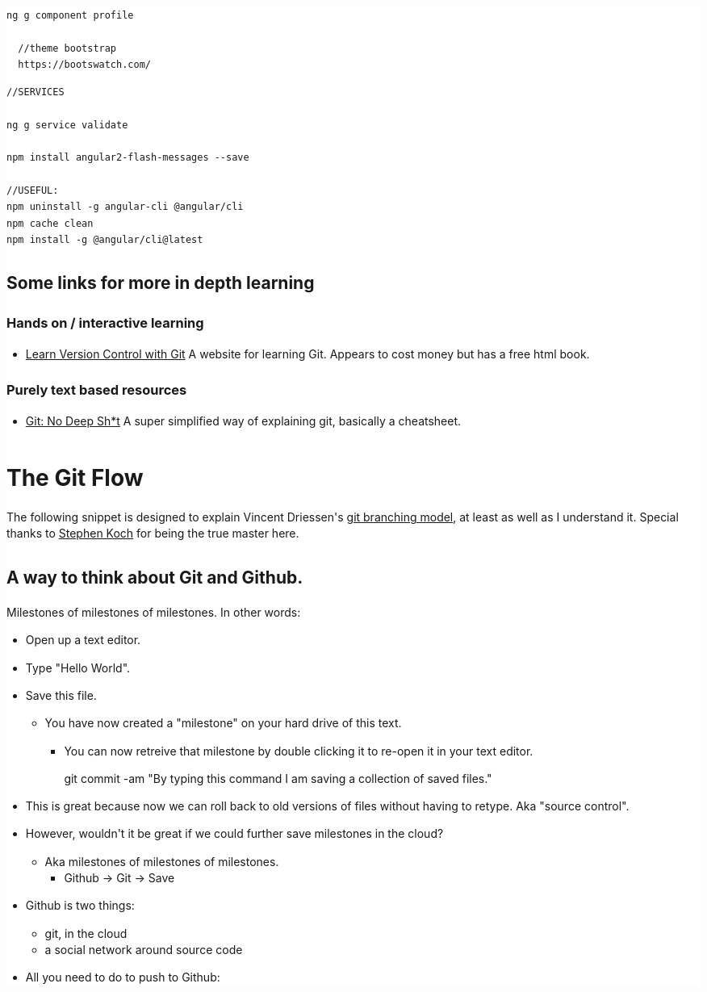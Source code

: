     ng g component profile

      //theme bootstrap
      https://bootswatch.com/
  <link rel='https://bootswatch.com/sandstone/bootstrap.min.css'>

    //SERVICES

    ng g service validate

    npm install angular2-flash-messages --save

    //USEFUL:
    npm uninstall -g angular-cli @angular/cli
    npm cache clean
    npm install -g @angular/cli@latest


## Some links for more in depth learning
### Hands on / interactive learning
* [Learn Version Control with Git](https://www.git-tower.com/learn/ebook) A website for learning Git. Appears to cost money but has a free html book.


### Purely text based resources
* [Git: No Deep Sh*t](http://rogerdudler.github.io/git-guide/) A super simplified way of explaining git, basically a cheatsheet.



The Git Flow
==================

The following snippet is designed to explain Vincent Driessen's [git branching model](http://nvie.com/posts/a-successful-git-branching-model/), at least as well as I understand it. Special thanks to [Stephen Koch](https://twitter.com/skoch) for being the true master here.

A way to think about Git and Github.
------------
Milestones of milestones of milestones. In other words:

- Open up a text editor.
- Type "Hello World".
- Save this file.
  - You have now created a "milestone" on your hard drive of this text.
	- You can now retreive that milestone by double clicking it to re-open it in your text editor.
	

		git commit -am "By typing this command I am saving a collection of saved files."

- This is great because now we can roll back to old versions of files without having to retype. Aka "source control".
- However, wouldn't it be great if we could further save milestones in the cloud?
	- Aka milestones of milestones of milestones.
		- Github -> Git -> Save
- Github is two things:
	- git, in the cloud
	- a social network around source code
- All you need to do to push to Github:
